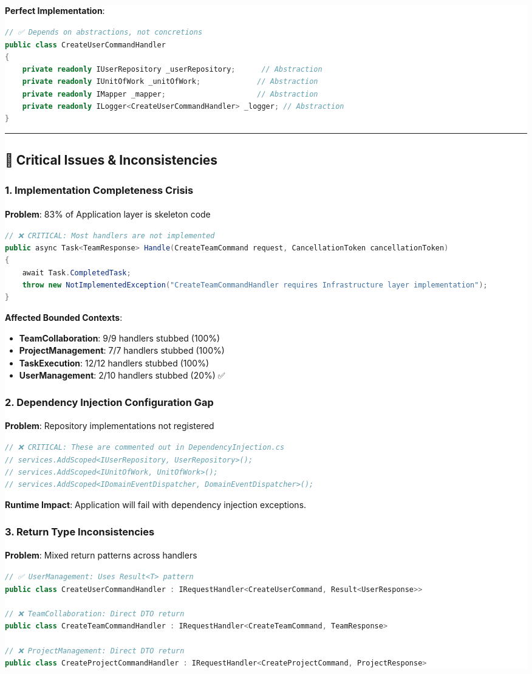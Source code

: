 **Perfect Implementation**:
```csharp
// ✅ Depends on abstractions, not concretions
public class CreateUserCommandHandler
{
    private readonly IUserRepository _userRepository;      // Abstraction
    private readonly IUnitOfWork _unitOfWork;             // Abstraction
    private readonly IMapper _mapper;                     // Abstraction
    private readonly ILogger<CreateUserCommandHandler> _logger; // Abstraction
}
```

---

## 🚨 Critical Issues & Inconsistencies

### 1. Implementation Completeness Crisis

**Problem**: 83% of Application layer is skeleton code

```csharp
// ❌ CRITICAL: Most handlers are not implemented
public async Task<TeamResponse> Handle(CreateTeamCommand request, CancellationToken cancellationToken)
{
    await Task.CompletedTask;
    throw new NotImplementedException("CreateTeamCommandHandler requires Infrastructure layer implementation");
}
```

**Affected Bounded Contexts**:
- **TeamCollaboration**: 9/9 handlers stubbed (100%)
- **ProjectManagement**: 7/7 handlers stubbed (100%)  
- **TaskExecution**: 12/12 handlers stubbed (100%)
- **UserManagement**: 2/10 handlers stubbed (20%) ✅

### 2. Dependency Injection Configuration Gap

**Problem**: Repository implementations not registered

```csharp
// ❌ CRITICAL: These are commented out in DependencyInjection.cs
// services.AddScoped<IUserRepository, UserRepository>();
// services.AddScoped<IUnitOfWork, UnitOfWork>();
// services.AddScoped<IDomainEventDispatcher, DomainEventDispatcher>();
```

**Runtime Impact**: Application will fail with dependency injection exceptions.

### 3. Return Type Inconsistencies

**Problem**: Mixed return patterns across handlers

```csharp
// ✅ UserManagement: Uses Result<T> pattern
public class CreateUserCommandHandler : IRequestHandler<CreateUserCommand, Result<UserResponse>>

// ❌ TeamCollaboration: Direct DTO return
public class CreateTeamCommandHandler : IRequestHandler<CreateTeamCommand, TeamResponse>

// ❌ ProjectManagement: Direct DTO return  
public class CreateProjectCommandHandler : IRequestHandler<CreateProjectCommand, ProjectResponse>
```

